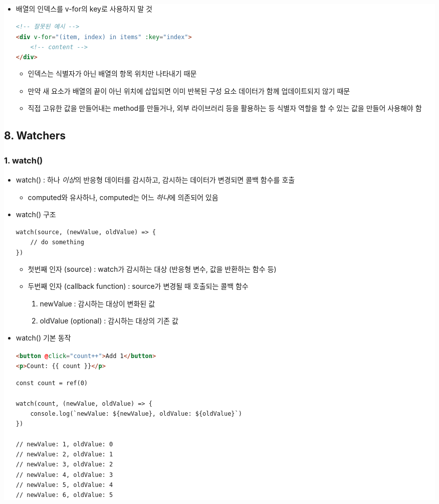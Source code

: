 * 배열의 인덱스를 v-for의 key로 사용하지 말 것

    ```HTML
    <!-- 잘못된 예시 -->
    <div v-for="(item, index) in items" :key="index">
        <!-- content -->
    </div>
    ```

    * 인덱스는 식별자가 아닌 배열의 항목 위치만 나타내기 때문

    * 만약 새 요소가 배열의 끝이 아닌 위치에 삽입되면 이미 반복된 구성 요소 데이터가 함께 업데이트되지 않기 때문

    * 직접 고유한 값을 만들어내는 method를 만들거나, 외부 라이브러리 등을 활용하는 등 식별자 역할을 할 수 있는 값을 만들어 사용해야 함

## 8. Watchers

### 1. watch()

* watch() : 하나 *이상*의 반응형 데이터를 감시하고, 감시하는 데이터가 변경되면 콜백 함수를 호출

    * computed와 유사하나, computed는 어느 *하나*에 의존되어 있음

* watch() 구조

    ```JS
    watch(source, (newValue, oldValue) => {
        // do something
    })
    ```

    * 첫번째 인자 (source) : watch가 감시하는 대상 (반응형 변수, 값을 반환하는 함수 등)

    * 두번째 인자 (callback function) : source가 변경될 때 호출되는 콜백 함수

        1. newValue : 감시하는 대상이 변화된 값

        2. oldValue (optional) : 감시하는 대상의 기존 값

* watch() 기본 동작

    ```HTML
    <button @click="count++">Add 1</button>
    <p>Count: {{ count }}</p>
    ```

    ```JS
    const count = ref(0)

    watch(count, (newValue, oldValue) => {
        console.log(`newValue: ${newValue}, oldValue: ${oldValue}`)
    })

    // newValue: 1, oldValue: 0
    // newValue: 2, oldValue: 1
    // newValue: 3, oldValue: 2
    // newValue: 4, oldValue: 3
    // newValue: 5, oldValue: 4
    // newValue: 6, oldValue: 5
    ```

